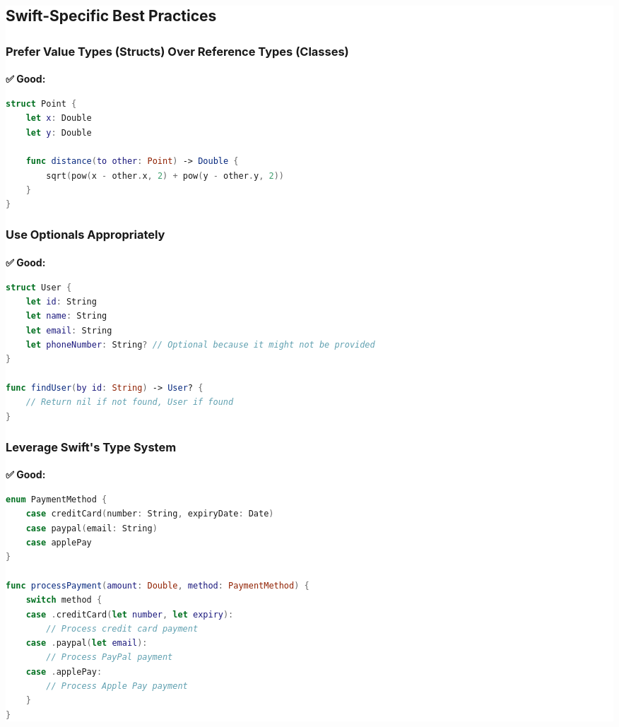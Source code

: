 ## Swift-Specific Best Practices

### Prefer Value Types (Structs) Over Reference Types (Classes)

**✅ Good:**
```swift
struct Point {
    let x: Double
    let y: Double
    
    func distance(to other: Point) -> Double {
        sqrt(pow(x - other.x, 2) + pow(y - other.y, 2))
    }
}
```

### Use Optionals Appropriately

**✅ Good:**
```swift
struct User {
    let id: String
    let name: String
    let email: String
    let phoneNumber: String? // Optional because it might not be provided
}

func findUser(by id: String) -> User? {
    // Return nil if not found, User if found
}
```

### Leverage Swift's Type System

**✅ Good:**
```swift
enum PaymentMethod {
    case creditCard(number: String, expiryDate: Date)
    case paypal(email: String)
    case applePay
}

func processPayment(amount: Double, method: PaymentMethod) {
    switch method {
    case .creditCard(let number, let expiry):
        // Process credit card payment
    case .paypal(let email):
        // Process PayPal payment
    case .applePay:
        // Process Apple Pay payment
    }
}
```
